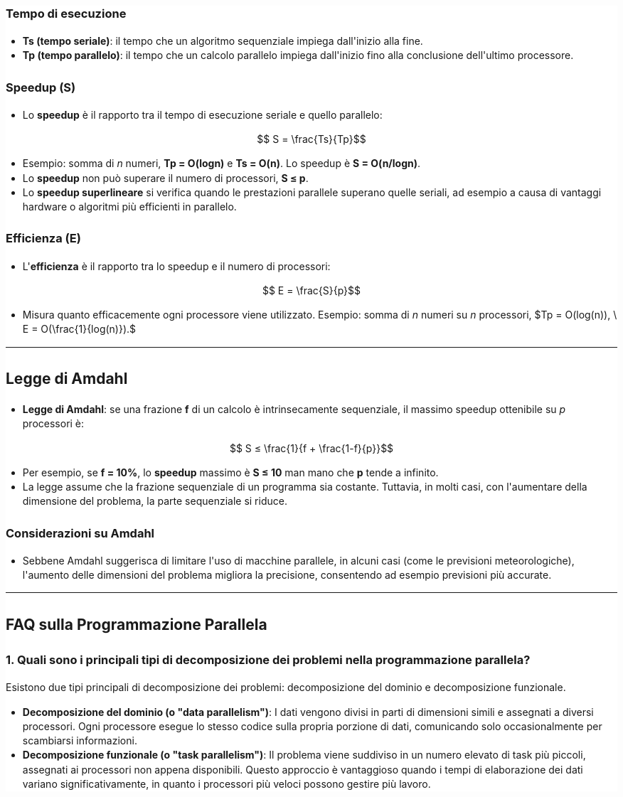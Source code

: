 ### Tempo di esecuzione
- **Ts (tempo seriale)**: il tempo che un algoritmo sequenziale impiega dall'inizio alla fine.
- **Tp (tempo parallelo)**: il tempo che un calcolo parallelo impiega dall'inizio fino alla conclusione dell'ultimo processore.

### Speedup (S)
- Lo **speedup** è il rapporto tra il tempo di esecuzione seriale e quello parallelo:
  
$$  S = \frac{Ts}{Tp}$$
  
  - Esempio: somma di _n_ numeri, **Tp = O(logn)** e **Ts = O(n)**. Lo speedup è **S = O(n/logn)**.
  - Lo **speedup** non può superare il numero di processori, **S ≤ p**.
  - Lo **speedup superlineare** si verifica quando le prestazioni parallele superano quelle seriali, ad esempio a causa di vantaggi hardware o algoritmi più efficienti in parallelo.

### Efficienza (E)
- L'**efficienza** è il rapporto tra lo speedup e il numero di processori:
  
$$  E = \frac{S}{p}$$
  
  - Misura quanto efficacemente ogni processore viene utilizzato. Esempio: somma di _n_ numeri su _n_ processori, $Tp = O(log(n)), \ E = O(\frac{1}{log(n)}).$
---
## Legge di Amdahl
- **Legge di Amdahl**: se una frazione **f** di un calcolo è intrinsecamente sequenziale, il massimo speedup ottenibile su _p_ processori è:
  
$$  S ≤ \frac{1}{f + \frac{1-f}{p}}$$
  
  - Per esempio, se **f = 10%**, lo **speedup** massimo è **S ≤ 10** man mano che **p** tende a infinito.
  - La legge assume che la frazione sequenziale di un programma sia costante. Tuttavia, in molti casi, con l'aumentare della dimensione del problema, la parte sequenziale si riduce. 

### Considerazioni su Amdahl
- Sebbene Amdahl suggerisca di limitare l'uso di macchine parallele, in alcuni casi (come le previsioni meteorologiche), l'aumento delle dimensioni del problema migliora la precisione, consentendo ad esempio previsioni più accurate.

---
## FAQ sulla Programmazione Parallela

### 1. Quali sono i principali tipi di decomposizione dei problemi nella programmazione parallela?

Esistono due tipi principali di decomposizione dei problemi: decomposizione del dominio e decomposizione funzionale.

- **Decomposizione del dominio (o "data parallelism")**: I dati vengono divisi in parti di dimensioni simili e assegnati a diversi processori. Ogni processore esegue lo stesso codice sulla propria porzione di dati, comunicando solo occasionalmente per scambiarsi informazioni.
- **Decomposizione funzionale (o "task parallelism")**: Il problema viene suddiviso in un numero elevato di task più piccoli, assegnati ai processori non appena disponibili. Questo approccio è vantaggioso quando i tempi di elaborazione dei dati variano significativamente, in quanto i processori più veloci possono gestire più lavoro.
